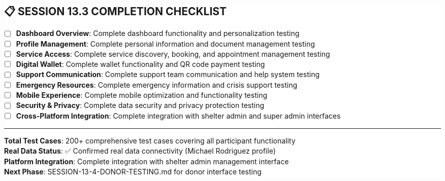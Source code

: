 
## **📋 SESSION 13.3 COMPLETION CHECKLIST**

- [ ] **Dashboard Overview**: Complete dashboard functionality and personalization testing
- [ ] **Profile Management**: Complete personal information and document management testing
- [ ] **Service Access**: Complete service discovery, booking, and appointment management testing
- [ ] **Digital Wallet**: Complete wallet functionality and QR code payment testing
- [ ] **Support Communication**: Complete support team communication and help system testing
- [ ] **Emergency Resources**: Complete emergency information and crisis support testing
- [ ] **Mobile Experience**: Complete mobile optimization and functionality testing
- [ ] **Security & Privacy**: Complete data security and privacy protection testing
- [ ] **Cross-Platform Integration**: Complete integration with shelter admin and super admin interfaces

---

**Total Test Cases**: 200+ comprehensive test cases covering all participant functionality  
**Real Data Status**: ✅ Confirmed real data connectivity (Michael Rodriguez profile)  
**Platform Integration**: Complete integration with shelter admin management interface  
**Next Phase**: SESSION-13-4-DONOR-TESTING.md for donor interface testing
